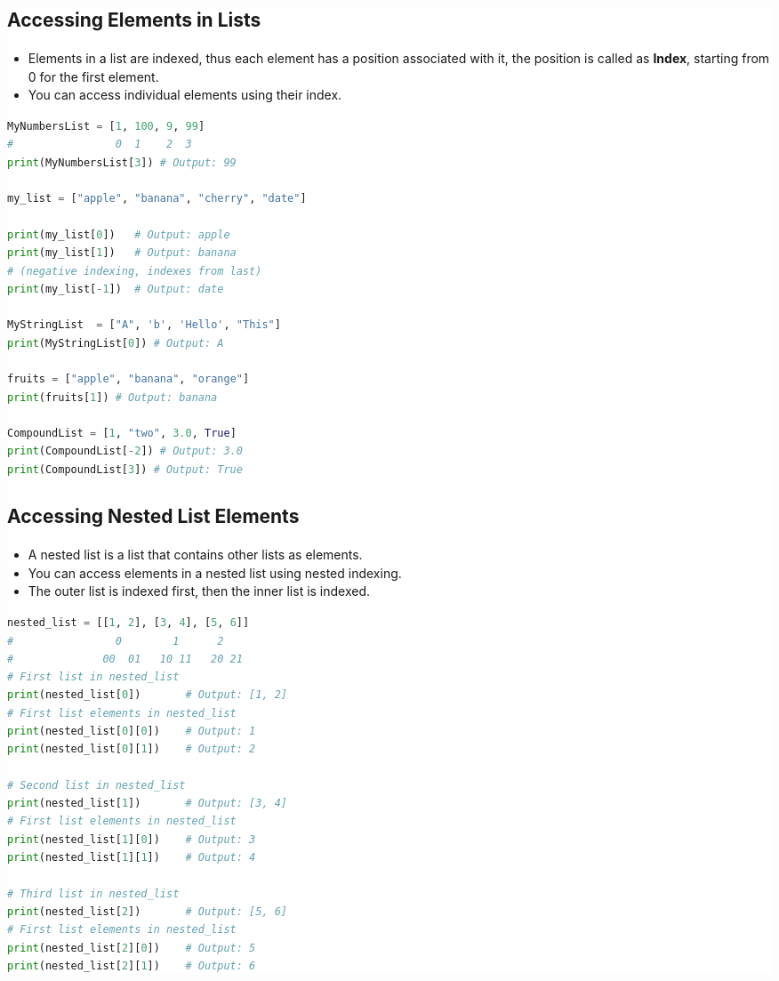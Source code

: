 ## Accessing Elements in Lists
* Elements in a list are indexed, thus each element has a 
position associated with it, the position is called as **Index**, starting from 0 for the first element.
* You can access individual elements using their index.
```python
MyNumbersList = [1, 100, 9, 99]
#                0  1    2  3
print(MyNumbersList[3]) # Output: 99

my_list = ["apple", "banana", "cherry", "date"]

print(my_list[0])   # Output: apple
print(my_list[1])   # Output: banana
# (negative indexing, indexes from last)
print(my_list[-1])  # Output: date 

MyStringList  = ["A", 'b', 'Hello', "This"]
print(MyStringList[0]) # Output: A

fruits = ["apple", "banana", "orange"]
print(fruits[1]) # Output: banana

CompoundList = [1, "two", 3.0, True]
print(CompoundList[-2]) # Output: 3.0 
print(CompoundList[3]) # Output: True
```

## Accessing Nested List Elements
* A nested list is a list that contains other lists as elements.
* You can access elements in a nested list using nested indexing.
* The outer list is indexed first, then the inner list is indexed.
```python
nested_list = [[1, 2], [3, 4], [5, 6]]
#                0        1      2
#              00  01   10 11   20 21 
# First list in nested_list
print(nested_list[0])       # Output: [1, 2]
# First list elements in nested_list
print(nested_list[0][0])    # Output: 1
print(nested_list[0][1])    # Output: 2

# Second list in nested_list
print(nested_list[1])       # Output: [3, 4]
# First list elements in nested_list
print(nested_list[1][0])    # Output: 3
print(nested_list[1][1])    # Output: 4

# Third list in nested_list
print(nested_list[2])       # Output: [5, 6]
# First list elements in nested_list
print(nested_list[2][0])    # Output: 5
print(nested_list[2][1])    # Output: 6
```
